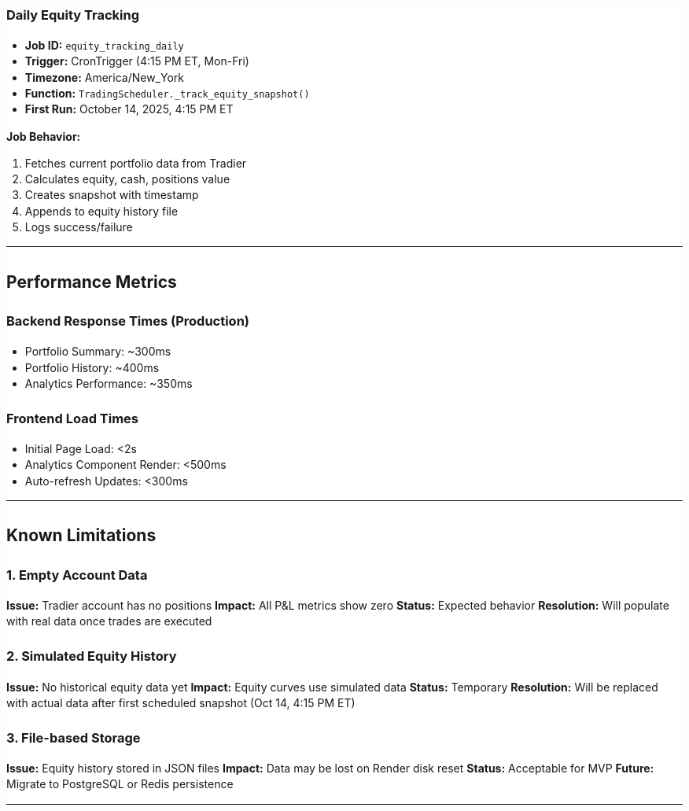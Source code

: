 ### Daily Equity Tracking
- **Job ID:** `equity_tracking_daily`
- **Trigger:** CronTrigger (4:15 PM ET, Mon-Fri)
- **Timezone:** America/New_York
- **Function:** `TradingScheduler._track_equity_snapshot()`
- **First Run:** October 14, 2025, 4:15 PM ET

**Job Behavior:**
1. Fetches current portfolio data from Tradier
2. Calculates equity, cash, positions value
3. Creates snapshot with timestamp
4. Appends to equity history file
5. Logs success/failure

---

## Performance Metrics

### Backend Response Times (Production)
- Portfolio Summary: ~300ms
- Portfolio History: ~400ms
- Analytics Performance: ~350ms

### Frontend Load Times
- Initial Page Load: <2s
- Analytics Component Render: <500ms
- Auto-refresh Updates: <300ms

---

## Known Limitations

### 1. Empty Account Data
**Issue:** Tradier account has no positions
**Impact:** All P&L metrics show zero
**Status:** Expected behavior
**Resolution:** Will populate with real data once trades are executed

### 2. Simulated Equity History
**Issue:** No historical equity data yet
**Impact:** Equity curves use simulated data
**Status:** Temporary
**Resolution:** Will be replaced with actual data after first scheduled snapshot (Oct 14, 4:15 PM ET)

### 3. File-based Storage
**Issue:** Equity history stored in JSON files
**Impact:** Data may be lost on Render disk reset
**Status:** Acceptable for MVP
**Future:** Migrate to PostgreSQL or Redis persistence

---
